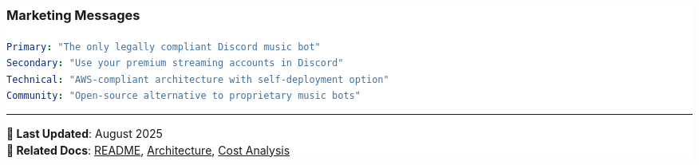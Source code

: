 ### Marketing Messages
```yaml
Primary: "The only legally compliant Discord music bot"
Secondary: "Use your premium streaming accounts in Discord"
Technical: "AWS-compliant architecture with self-deployment option"
Community: "Open-source alternative to proprietary music bots"
```

---

**🔄 Last Updated**: August 2025  
**📖 Related Docs**: [README](README.md), [Architecture](architecture.md), [Cost Analysis](cost-analysis.md)